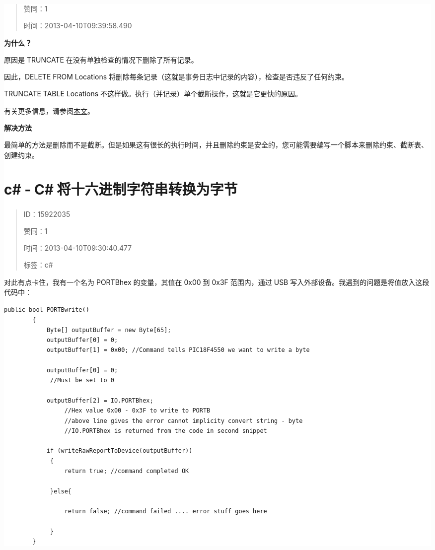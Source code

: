 > 赞同：1
> 
> 时间：2013-04-10T09:39:58.490

**为什么？**

原因是 TRUNCATE 在没有单独检查的情况下删除了所有记录。

因此，DELETE FROM Locations 将删除每条记录（这就是事务日志中记录的内容），检查是否违反了任何约束。

TRUNCATE TABLE Locations 不这样做。执行（并记录）单个截断操作，这就是它更快的原因。

有关更多信息，请参阅[本文](http://www.mssqltips.com/sqlservertip/1080/deleting-data-in-sql-server-with-truncate-vs-delete-commands/)。

**解决方法**

最简单的方法是删除而不是截断。但是如果这有很长的执行时间，并且删除约束是安全的，您可能需要编写一个脚本来删除约束、截断表、创建约束。

# c# - C# 将十六进制字符串转换为字节

> ID：15922035
> 
> 赞同：1
> 
> 时间：2013-04-10T09:30:40.477
> 
> 标签：c#

对此有点卡住，我有一个名为 PORTBhex 的变量，其值在 0x00 到 0x3F 范围内，通过 USB 写入外部设备。我遇到的问题是将值放入这段代码中：

```
public bool PORTBwrite()
        {
            Byte[] outputBuffer = new Byte[65];
            outputBuffer[0] = 0;
            outputBuffer[1] = 0x00; //Command tells PIC18F4550 we want to write a byte

            outputBuffer[0] = 0;
             //Must be set to 0

            outputBuffer[2] = IO.PORTBhex;
                 //Hex value 0x00 - 0x3F to write to PORTB
                 //above line gives the error cannot implicity convert string - byte
                 //IO.PORTBhex is returned from the code in second snippet

            if (writeRawReportToDevice(outputBuffer))
             {
                 return true; //command completed OK

             }else{

                 return false; //command failed .... error stuff goes here

             }
        } 
```
